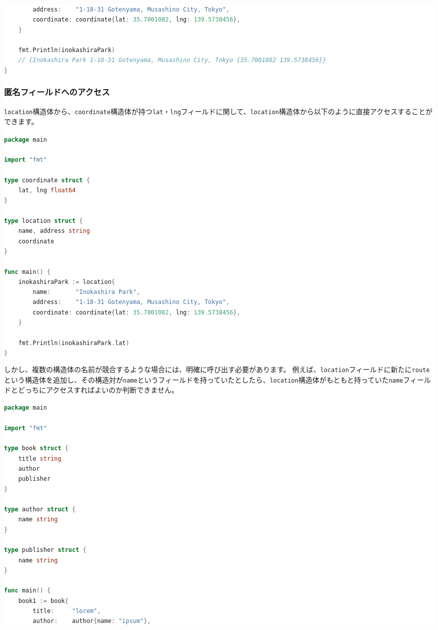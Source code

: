 ```go
		address:    "1-18-31 Gotenyama, Musashino City, Tokyo",
		coordinate: coordinate{lat: 35.7001082, lng: 139.5738456},
	}

	fmt.Println(inokashiraPark)
	// {Inokashira Park 1-18-31 Gotenyama, Musashino City, Tokyo {35.7001082 139.5738456}}
}
```

### 匿名フィールドへのアクセス

`location`構造体から、`coordinate`構造体が持つ`lat`・`lng`フィールドに関して、`location`構造体から以下のように直接アクセスすることができます。

```go
package main

import "fmt"

type coordinate struct {
	lat, lng float64
}

type location struct {
	name, address string
	coordinate
}

func main() {
	inokashiraPark := location{
		name:       "Inokashira Park",
		address:    "1-18-31 Gotenyama, Musashino City, Tokyo",
		coordinate: coordinate{lat: 35.7001082, lng: 139.5738456},
	}

	fmt.Println(inokashiraPark.lat)
}
```

しかし、複数の構造体の名前が競合するような場合には、明確に呼び出す必要があります。
例えば、`location`フィールドに新たに`route`という構造体を追加し、その構造対が`name`というフィールドを持っていたとしたら、`location`構造体がもともと持っていた`name`フィールドとどっちにアクセスすればよいのか判断できません。

``` go
package main

import "fmt"

type book struct {
	title string
	author
	publisher
}

type author struct {
	name string
}

type publisher struct {
	name string
}

func main() {
	book1 := book{
		title:     "lorem",
		author:    author{name: "ipsum"},
```